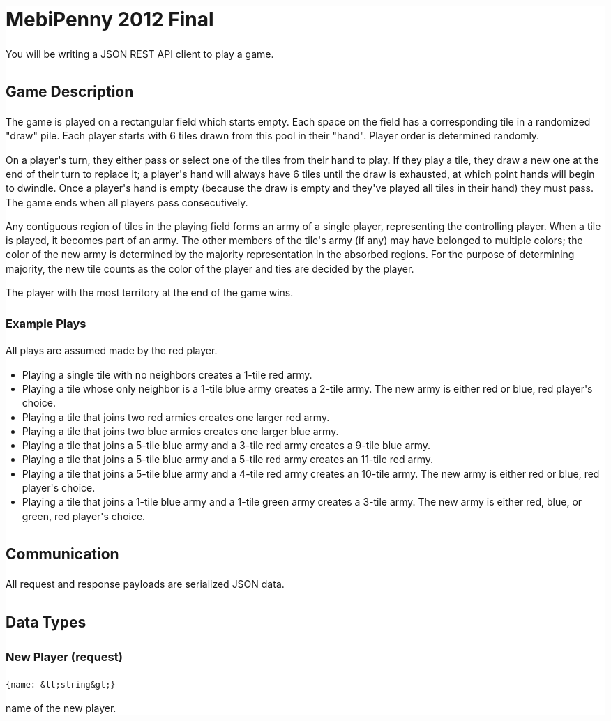 MebiPenny 2012 Final
====================

You will be writing a JSON REST API client to play a game.

## Game Description ##

The game is played on a rectangular field which starts empty. Each space on the field has a
corresponding tile in a randomized "draw" pile. Each player starts with 6 tiles drawn from
this pool in their "hand". Player order is determined randomly.

On a player's turn, they either pass or select one of the tiles from their hand to play. If they
play a tile, they draw a new one at the end of their turn to replace it; a player's hand will always
have 6 tiles until the draw is exhausted, at which point hands will begin to dwindle. Once a
player's hand is empty (because the draw is empty and they've played all tiles in their hand) they
must pass. The game ends when all players pass consecutively.

Any contiguous region of tiles in the playing field forms an army of a single player, representing
the controlling player. When a tile is played, it becomes part of an army. The other members of
the tile's army (if any) may have belonged to multiple colors; the color of the new army is
determined by the majority representation in the absorbed regions. For the purpose of determining
majority, the new tile counts as the color of the player and ties are decided by the player.

The player with the most territory at the end of the game wins.

### Example Plays ###

All plays are assumed made by the red player.

* Playing a single tile with no neighbors creates a 1-tile red army.
* Playing a tile whose only neighbor is a 1-tile blue army creates a 2-tile army. The new army is either red or blue, red player's choice.
* Playing a tile that joins two red armies creates one larger red army.
* Playing a tile that joins two blue armies creates one larger blue army.
* Playing a tile that joins a 5-tile blue army and a 3-tile red army creates a 9-tile blue army.
* Playing a tile that joins a 5-tile blue army and a 5-tile red army creates an 11-tile red army.
* Playing a tile that joins a 5-tile blue army and a 4-tile red army creates an 10-tile army. The new army is either red or blue, red player's choice.
* Playing a tile that joins a 1-tile blue army and a 1-tile green army creates a 3-tile army. The new army is either red, blue, or green, red player's choice.

## Communication ##

All request and response payloads are serialized JSON data.

## Data Types ##

### New Player (request) ###

    {name: &lt;string&gt;}

name of the new player.
